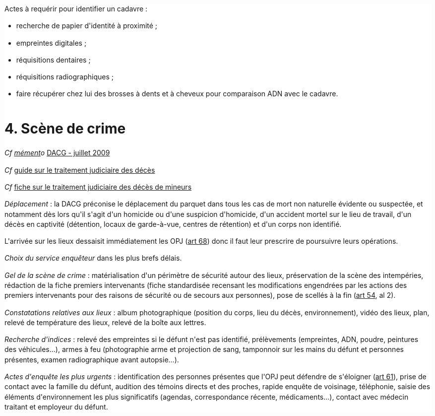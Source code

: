 Actes à requérir pour identifier un cadavre :

- recherche de papier d'identité à proximité ;

- empreintes digitales ;

- réquisitions dentaires ;

- réquisitions radiographiques ;

- faire récupérer chez lui des brosses à dents et à cheveux pour comparaison ADN avec le cadavre.

# 4. Scène de crime

*Cf* [*mément*](http://intranet.justice.gouv.fr/site/dacg/art_pix/La_gestion_de_la_scene_de_crime.pdf)*o* [DACG - juillet 2009](http://intranet.justice.gouv.fr/site/dacg/art_pix/La_gestion_de_la_scene_de_crime.pdf)

*Cf* [guide sur le traitement judiciaire des décès](http://intranet.justice.gouv.fr/site/dacg/art_pix/Guide_Traitement_judiciaire_deces.pdf)

*Cf* [fiche sur le traitement judiciaire des décès de mineurs](http://intranet.justice.gouv.fr/site/dacg/art_pix/Gestion_scene_deces_mineurs.pdf)

*Déplacement* : la DACG préconise le déplacement du parquet dans tous les cas de mort non naturelle évidente ou suspectée, et notamment dès lors qu'il s'agit d'un homicide ou d'une suspicion d'homicide, d'un accident mortel sur le lieu de travail, d'un décès en captivité (détention, locaux de garde-à-vue, centres de rétention) et d'un corps non identifié.

L'arrivée sur les lieux dessaisit immédiatement les OPJ ([art 68](https://www.legifrance.gouv.fr/affichCodeArticle.do?idArticle=LEGIARTI000006575101&cidTexte=LEGITEXT000006071154)) donc il faut leur prescrire de poursuivre leurs opérations.

*Choix du service enquêteur* dans les plus brefs délais.

*Gel de la scène de crime* : matérialisation d'un périmètre de sécurité autour des lieux, préservation de la scène des intempéries, rédaction de la fiche premiers intervenants (fiche standardisée recensant les modifications engendrées par les actions des premiers intervenants pour des raisons de sécurité ou de secours aux personnes), pose de scellés à la fin ([art 54](https://www.legifrance.gouv.fr/affichCodeArticle.do?cidTexte=LEGITEXT000006071154&idArticle=LEGIARTI000022470069), al 2).

*Constatations relatives aux lieux* : album photographique (position du corps, lieu du décès, environnement), vidéo des lieux, plan, relevé de température des lieux, relevé de la boîte aux lettres.

*Recherche d'indices* : relevé des empreintes si le défunt n'est pas identifié, prélèvements (empreintes, ADN, poudre, peintures des véhicules...), armes à feu (photographie arme et projection de sang, tamponnoir sur les mains du défunt et personnes présentes, examen radiographique avant autopsie...).

*Actes d'enquête les plus urgents* : identification des personnes présentes que l'OPJ peut défendre de s'éloigner ([art 61](https://www.legifrance.gouv.fr/affichCodeArticle.do%3Bjsessionid%3D9357549AC6CDE796E783B68BDE47E093.tpdila13v_2?idArticle=LEGIARTI000032655625&cidTexte=LEGITEXT000006071154&dateTexte=20170531&categorieLien=id&oldAction)), prise de contact avec la famille du défunt, audition des témoins directs et des proches, rapide enquête de voisinage, téléphonie, saisie des éléments d'environnement les plus significatifs (agendas, correspondance récente, médicaments...), contact avec médecin traitant et employeur du défunt.
